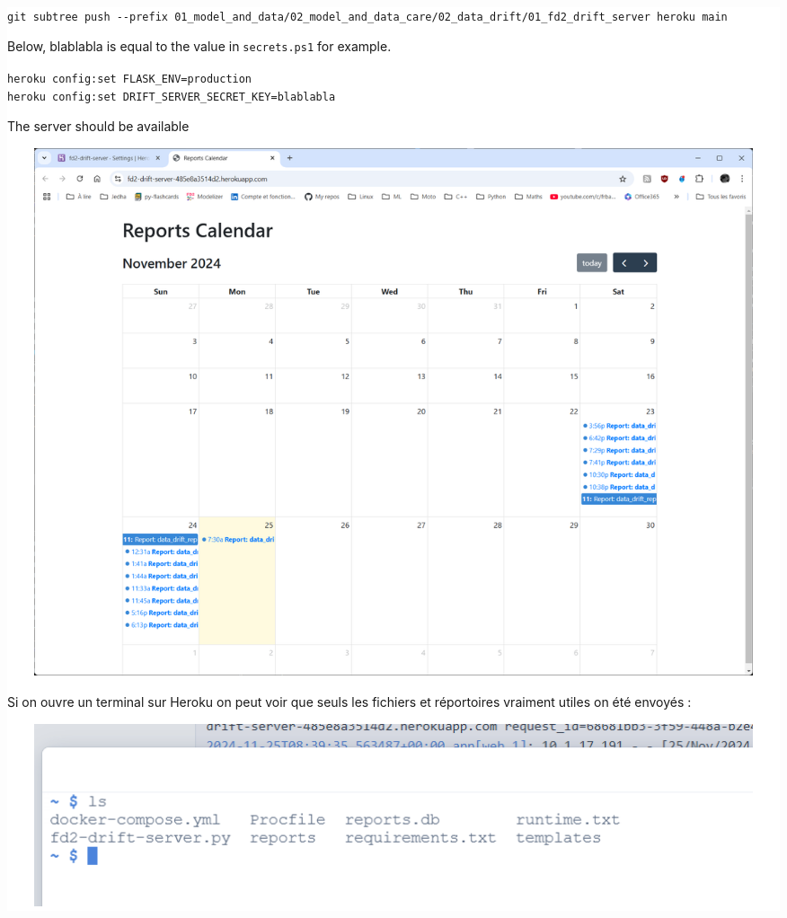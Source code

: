 
```
git subtree push --prefix 01_model_and_data/02_model_and_data_care/02_data_drift/01_fd2_drift_server heroku main
```

Below, blablabla is equal to the value in ``secrets.ps1`` for example.
```
heroku config:set FLASK_ENV=production
heroku config:set DRIFT_SERVER_SECRET_KEY=blablabla
```

The server should be available

<p align="center">
<img src="./assets/img10.png" alt="drawing" width="800"/>
<p>


Si on ouvre un terminal sur Heroku on peut voir que seuls les fichiers et réportoires vraiment utiles on été envoyés :

<p align="center">
<img src="./assets/img11.png" alt="drawing" width="800"/>
<p>